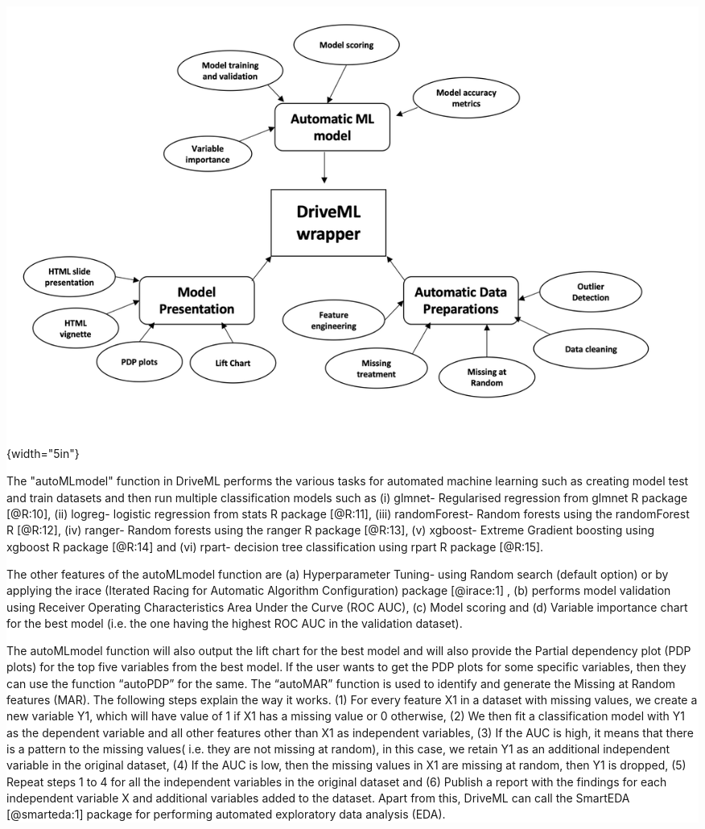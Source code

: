 ![The various functionalities of DriveML.](paper_figures/Fig1.png){width="5in"}

The "autoMLmodel" function in DriveML performs the various tasks for automated machine learning such as creating model test and train datasets  and  then run multiple classification models such as (i) glmnet- Regularised regression from glmnet R package [@R:10], (ii) logreg- logistic regression from stats R package [@R:11], (iii) randomForest- Random forests using the randomForest R [@R:12], (iv) ranger- Random forests using the ranger R package [@R:13], (v) xgboost- Extreme Gradient boosting using xgboost R package [@R:14] and (vi) rpart- decision tree classification using rpart R package [@R:15].

The other features of the autoMLmodel function are (a) Hyperparameter Tuning- using Random search (default option) or by applying the irace (Iterated Racing for Automatic Algorithm Configuration) package [@irace:1] , (b) performs model validation using Receiver Operating Characteristics Area Under the Curve (ROC AUC), (c) Model scoring and (d) Variable importance chart for the best model (i.e. the one having the highest ROC AUC in the validation dataset). 

The autoMLmodel function will also output the lift chart for the best model and will also provide the Partial dependency plot (PDP plots) for the top five variables from the best model. If the user wants to get the PDP plots for some specific variables, then they can use the function “autoPDP” for the same. The “autoMAR” function is used to identify and generate the Missing at Random features (MAR). The following steps explain the way it works. (1) For every feature X1 in a dataset with missing values, we create a new variable Y1, which will have value of 1 if X1 has a missing value or 0 otherwise, (2) We then fit a classification model with Y1 as the dependent variable and all other features other than X1 as independent variables, (3) If the AUC is high, it means that there is a pattern to the missing values( i.e. they are not missing at random), in this case, we retain Y1 as an additional independent variable in the original dataset, (4) If the AUC is low, then the missing values in X1 are missing at random, then Y1 is dropped, (5) Repeat steps 1 to 4 for all the independent variables in the original dataset and (6) Publish a report with the findings for each independent variable X and additional variables added to the dataset. Apart from this, DriveML can call the SmartEDA [@smarteda:1] package for performing automated exploratory data analysis (EDA). 
